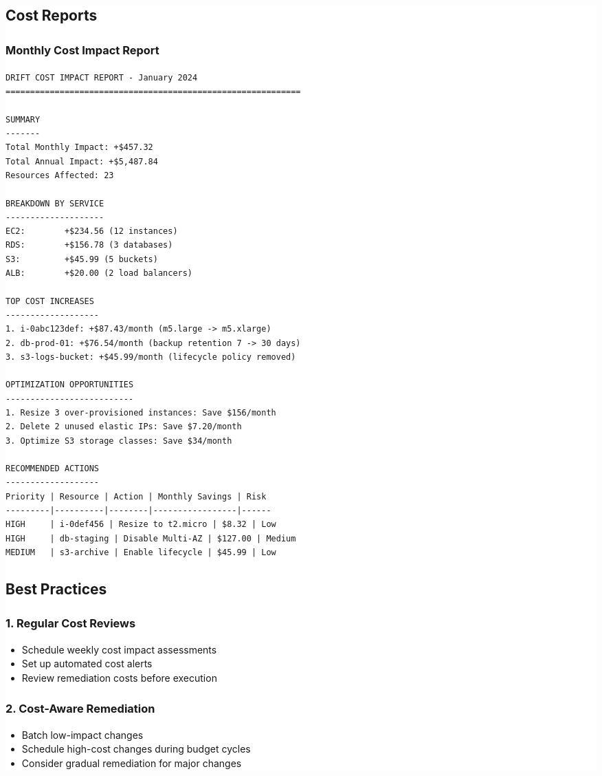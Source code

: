 ## Cost Reports

### Monthly Cost Impact Report

```
DRIFT COST IMPACT REPORT - January 2024
============================================================

SUMMARY
-------
Total Monthly Impact: +$457.32
Total Annual Impact: +$5,487.84
Resources Affected: 23

BREAKDOWN BY SERVICE
--------------------
EC2:        +$234.56 (12 instances)
RDS:        +$156.78 (3 databases)
S3:         +$45.99 (5 buckets)
ALB:        +$20.00 (2 load balancers)

TOP COST INCREASES
-------------------
1. i-0abc123def: +$87.43/month (m5.large -> m5.xlarge)
2. db-prod-01: +$76.54/month (backup retention 7 -> 30 days)
3. s3-logs-bucket: +$45.99/month (lifecycle policy removed)

OPTIMIZATION OPPORTUNITIES
--------------------------
1. Resize 3 over-provisioned instances: Save $156/month
2. Delete 2 unused elastic IPs: Save $7.20/month
3. Optimize S3 storage classes: Save $34/month

RECOMMENDED ACTIONS
-------------------
Priority | Resource | Action | Monthly Savings | Risk
---------|----------|--------|-----------------|------
HIGH     | i-0def456 | Resize to t2.micro | $8.32 | Low
HIGH     | db-staging | Disable Multi-AZ | $127.00 | Medium
MEDIUM   | s3-archive | Enable lifecycle | $45.99 | Low
```

## Best Practices

### 1. Regular Cost Reviews
- Schedule weekly cost impact assessments
- Set up automated cost alerts
- Review remediation costs before execution

### 2. Cost-Aware Remediation
- Batch low-impact changes
- Schedule high-cost changes during budget cycles
- Consider gradual remediation for major changes
